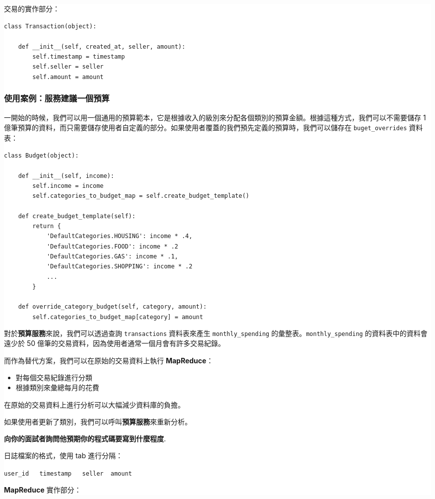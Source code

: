 交易的實作部分：

```
class Transaction(object):

    def __init__(self, created_at, seller, amount):
        self.timestamp = timestamp
        self.seller = seller
        self.amount = amount
```

### 使用案例：服務建議一個預算

一開始的時候，我們可以用一個通用的預算範本，它是根據收入的級別來分配各個類別的預算金額。根據這種方式，我們可以不需要儲存 1 億筆預算的資料，而只需要儲存使用者自定義的部分。如果使用者覆蓋的我們預先定義的預算時，我們可以儲存在 `buget_overrides` 資料表：

```
class Budget(object):

    def __init__(self, income):
        self.income = income
        self.categories_to_budget_map = self.create_budget_template()

    def create_budget_template(self):
        return {
            'DefaultCategories.HOUSING': income * .4,
            'DefaultCategories.FOOD': income * .2
            'DefaultCategories.GAS': income * .1,
            'DefaultCategories.SHOPPING': income * .2
            ...
        }

    def override_category_budget(self, category, amount):
        self.categories_to_budget_map[category] = amount
```

對於**預算服務**來說，我們可以透過查詢 `transactions` 資料表來產生 `monthly_spending` 的彙整表。`monthly_spending` 的資料表中的資料會遠少於 50 億筆的交易資料，因為使用者通常一個月會有許多交易紀錄。 

而作為替代方案，我們可以在原始的交易資料上執行 **MapReduce**：

* 對每個交易紀錄進行分類
* 根據類別來彙總每月的花費

在原始的交易資料上進行分析可以大幅減少資料庫的負擔。

如果使用者更新了類別，我們可以呼叫**預算服務**來重新分析。

**向你的面試者詢問他預期你的程式碼要寫到什麼程度**.

日誌檔案的格式，使用 tab 進行分隔：

```
user_id   timestamp   seller  amount
```

**MapReduce** 實作部分：
